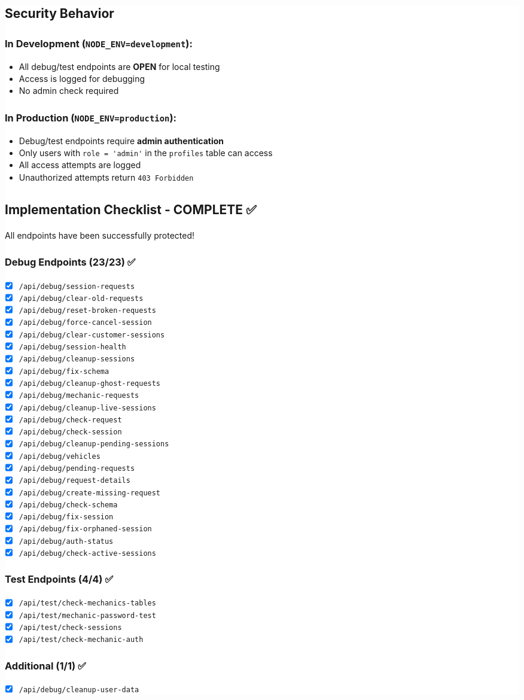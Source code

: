 
## Security Behavior

### In Development (`NODE_ENV=development`):
- All debug/test endpoints are **OPEN** for local testing
- Access is logged for debugging
- No admin check required

### In Production (`NODE_ENV=production`):
- Debug/test endpoints require **admin authentication**
- Only users with `role = 'admin'` in the `profiles` table can access
- All access attempts are logged
- Unauthorized attempts return `403 Forbidden`

## Implementation Checklist - COMPLETE ✅

All endpoints have been successfully protected!

### Debug Endpoints (23/23) ✅
- [x] `/api/debug/session-requests`
- [x] `/api/debug/clear-old-requests`
- [x] `/api/debug/reset-broken-requests`
- [x] `/api/debug/force-cancel-session`
- [x] `/api/debug/clear-customer-sessions`
- [x] `/api/debug/session-health`
- [x] `/api/debug/cleanup-sessions`
- [x] `/api/debug/fix-schema`
- [x] `/api/debug/cleanup-ghost-requests`
- [x] `/api/debug/mechanic-requests`
- [x] `/api/debug/cleanup-live-sessions`
- [x] `/api/debug/check-request`
- [x] `/api/debug/check-session`
- [x] `/api/debug/cleanup-pending-sessions`
- [x] `/api/debug/vehicles`
- [x] `/api/debug/pending-requests`
- [x] `/api/debug/request-details`
- [x] `/api/debug/create-missing-request`
- [x] `/api/debug/check-schema`
- [x] `/api/debug/fix-session`
- [x] `/api/debug/fix-orphaned-session`
- [x] `/api/debug/auth-status`
- [x] `/api/debug/check-active-sessions`

### Test Endpoints (4/4) ✅
- [x] `/api/test/check-mechanics-tables`
- [x] `/api/test/mechanic-password-test`
- [x] `/api/test/check-sessions`
- [x] `/api/test/check-mechanic-auth`

### Additional (1/1) ✅
- [x] `/api/debug/cleanup-user-data`
